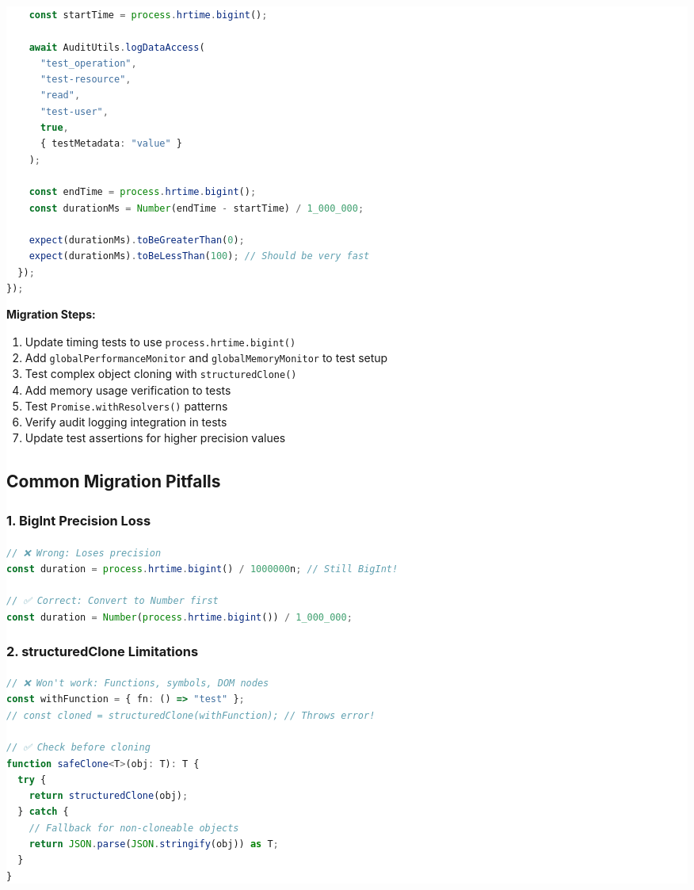 ```typescript
    const startTime = process.hrtime.bigint();

    await AuditUtils.logDataAccess(
      "test_operation",
      "test-resource",
      "read",
      "test-user",
      true,
      { testMetadata: "value" }
    );

    const endTime = process.hrtime.bigint();
    const durationMs = Number(endTime - startTime) / 1_000_000;

    expect(durationMs).toBeGreaterThan(0);
    expect(durationMs).toBeLessThan(100); // Should be very fast
  });
});
```

**Migration Steps:**

1. Update timing tests to use `process.hrtime.bigint()`
2. Add `globalPerformanceMonitor` and `globalMemoryMonitor` to test setup
3. Test complex object cloning with `structuredClone()`
4. Add memory usage verification to tests
5. Test `Promise.withResolvers()` patterns
6. Verify audit logging integration in tests
7. Update test assertions for higher precision values

## Common Migration Pitfalls

### 1. **BigInt Precision Loss**

```typescript
// ❌ Wrong: Loses precision
const duration = process.hrtime.bigint() / 1000000n; // Still BigInt!

// ✅ Correct: Convert to Number first
const duration = Number(process.hrtime.bigint()) / 1_000_000;
```

### 2. **structuredClone Limitations**

```typescript
// ❌ Won't work: Functions, symbols, DOM nodes
const withFunction = { fn: () => "test" };
// const cloned = structuredClone(withFunction); // Throws error!

// ✅ Check before cloning
function safeClone<T>(obj: T): T {
  try {
    return structuredClone(obj);
  } catch {
    // Fallback for non-cloneable objects
    return JSON.parse(JSON.stringify(obj)) as T;
  }
}
```
